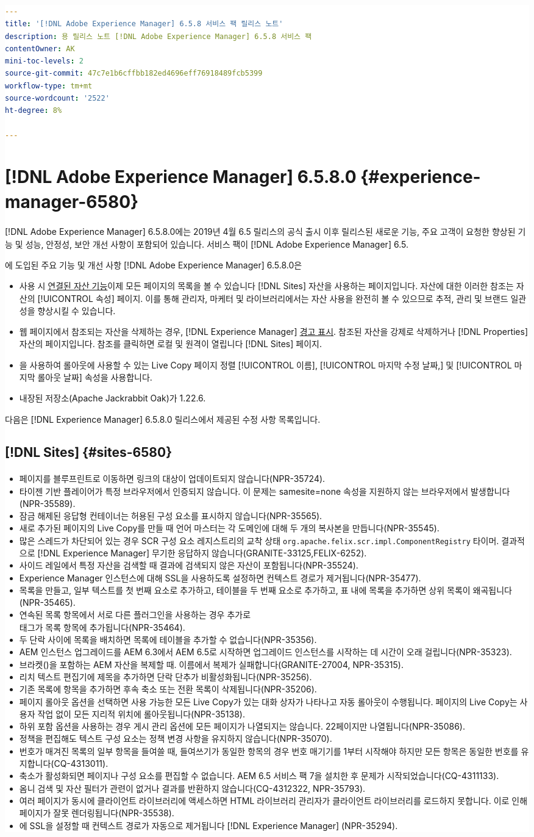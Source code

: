 ```yaml
---
title: '[!DNL Adobe Experience Manager] 6.5.8 서비스 팩 릴리스 노트'
description: 용 릴리스 노트 [!DNL Adobe Experience Manager] 6.5.8 서비스 팩
contentOwner: AK
mini-toc-levels: 2
source-git-commit: 47c7e1b6cffbb182ed4696eff76918489fcb5399
workflow-type: tm+mt
source-wordcount: '2522'
ht-degree: 8%

---
```


# [!DNL Adobe Experience Manager] 6.5.8.0 {#experience-manager-6580}

[!DNL Adobe Experience Manager] 6.5.8.0에는 2019년 4월 6.5 릴리스의 공식 출시 이후 릴리스된 새로운 기능, 주요 고객이 요청한 향상된 기능 및 성능, 안정성, 보안 개선 사항이 포함되어 있습니다. 서비스 팩이 [!DNL Adobe Experience Manager] 6.5.

에 도입된 주요 기능 및 개선 사항 [!DNL Adobe Experience Manager] 6.5.8.0은



* 사용 시 [연결된 자산 기능](/help/assets/use-assets-across-connected-assets-instances.md)이제 모든 페이지의 목록을 볼 수 있습니다 [!DNL Sites] 자산을 사용하는 페이지입니다. 자산에 대한 이러한 참조는 자산의 [!UICONTROL 속성] 페이지. 이를 통해 관리자, 마케터 및 라이브러리에서는 자산 사용을 완전히 볼 수 있으므로 추적, 관리 및 브랜드 일관성을 향상시킬 수 있습니다.

* 웹 페이지에서 참조되는 자산을 삭제하는 경우, [!DNL Experience Manager] [경고 표시](/help/assets/use-assets-across-connected-assets-instances.md#asset-usage-references). 참조된 자산을 강제로 삭제하거나 [!DNL Properties] 자산의 페이지입니다. 참조를 클릭하면 로컬 및 원격이 열립니다 [!DNL Sites] 페이지.

* 을 사용하여 롤아웃에 사용할 수 있는 Live Copy 페이지 정렬 [!UICONTROL 이름], [!UICONTROL 마지막 수정 날짜,] 및 [!UICONTROL 마지막 롤아웃 날짜] 속성을 사용합니다.

* 내장된 저장소(Apache Jackrabbit Oak)가 1.22.6. 

다음은 [!DNL Experience Manager] 6.5.8.0 릴리스에서 제공된 수정 사항 목록입니다.

## [!DNL Sites] {#sites-6580}

* 페이지를 블루프린트로 이동하면 링크의 대상이 업데이트되지 않습니다(NPR-35724).
* 타이젠 기반 플레이어가 특정 브라우저에서 인증되지 않습니다. 이 문제는 samesite=none 속성을 지원하지 않는 브라우저에서 발생합니다(NPR-35589).
* 잠금 해제된 응답형 컨테이너는 허용된 구성 요소를 표시하지 않습니다(NPR-35565).
* 새로 추가된 페이지의 Live Copy를 만들 때 언어 마스터는 각 도메인에 대해 두 개의 복사본을 만듭니다(NPR-35545).
* 많은 스레드가 차단되어 있는 경우 SCR 구성 요소 레지스트리의 교착 상태 `org.apache.felix.scr.impl.ComponentRegistry` 타이머. 결과적으로 [!DNL Experience Manager] 무기한 응답하지 않습니다(GRANITE-33125,FELIX-6252).
* 사이드 레일에서 특정 자산을 검색할 때 결과에 검색되지 않은 자산이 포함됩니다(NPR-35524).
* Experience Manager 인스턴스에 대해 SSL을 사용하도록 설정하면 컨텍스트 경로가 제거됩니다(NPR-35477).
* 목록을 만들고, 일부 텍스트를 첫 번째 요소로 추가하고, 테이블을 두 번째 요소로 추가하고, 표 내에 목록을 추가하면 상위 목록이 왜곡됩니다(NPR-35465).
* 연속된 목록 항목에서 서로 다른 플러그인을 사용하는 경우 추가로 <br> 태그가 목록 항목에 추가됩니다(NPR-35464).
* 두 단락 사이에 목록을 배치하면 목록에 테이블을 추가할 수 없습니다(NPR-35356).
* AEM 인스턴스 업그레이드를 AEM 6.3에서 AEM 6.5로 시작하면 업그레이드 인스턴스를 시작하는 데 시간이 오래 걸립니다(NPR-35323).
* 브라켓()을 포함하는 AEM 자산을 복제할 때. 이름에서 복제가 실패합니다(GRANITE-27004, NPR-35315).
* 리치 텍스트 편집기에 제목을 추가하면 단락 단추가 비활성화됩니다(NPR-35256).
* 기존 목록에 항목을 추가하면 후속 축소 또는 전환 목록이 삭제됩니다(NPR-35206).
* 페이지 롤아웃 옵션을 선택하면 사용 가능한 모든 Live Copy가 있는 대화 상자가 나타나고 자동 롤아웃이 수행됩니다. 페이지의 Live Copy는 사용자 작업 없이 모든 지리적 위치에 롤아웃됩니다(NPR-35138).
* 하위 포함 옵션을 사용하는 경우 게시 관리 옵션에 모든 페이지가 나열되지는 않습니다. 22페이지만 나열됩니다(NPR-35086).
* 정책을 편집해도 텍스트 구성 요소는 정책 변경 사항을 유지하지 않습니다(NPR-35070).
* 번호가 매겨진 목록의 일부 항목을 들여쓸 때, 들여쓰기가 동일한 항목의 경우 번호 매기기를 1부터 시작해야 하지만 모든 항목은 동일한 번호를 유지합니다(CQ-4313011).
* 축소가 활성화되면 페이지나 구성 요소를 편집할 수 없습니다. AEM 6.5 서비스 팩 7을 설치한 후 문제가 시작되었습니다(CQ-4311133).
* 옴니 검색 및 자산 필터가 관련이 없거나 결과를 반환하지 않습니다(CQ-4312322, NPR-35793).
* 여러 페이지가 동시에 클라이언트 라이브러리에 액세스하면 HTML 라이브러리 관리자가 클라이언트 라이브러리를 로드하지 못합니다. 이로 인해 페이지가 잘못 렌더링됩니다(NPR-35538).
* 에 SSL을 설정할 때 컨텍스트 경로가 자동으로 제거됩니다 [!DNL Experience Manager] (NPR-35294).